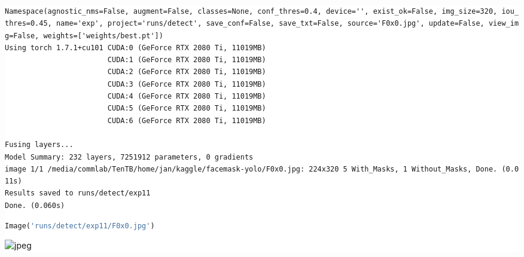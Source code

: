     Namespace(agnostic_nms=False, augment=False, classes=None, conf_thres=0.4, device='', exist_ok=False, img_size=320, iou_thres=0.45, name='exp', project='runs/detect', save_conf=False, save_txt=False, source='F0x0.jpg', update=False, view_img=False, weights=['weights/best.pt'])
    Using torch 1.7.1+cu101 CUDA:0 (GeForce RTX 2080 Ti, 11019MB)
                            CUDA:1 (GeForce RTX 2080 Ti, 11019MB)
                            CUDA:2 (GeForce RTX 2080 Ti, 11019MB)
                            CUDA:3 (GeForce RTX 2080 Ti, 11019MB)
                            CUDA:4 (GeForce RTX 2080 Ti, 11019MB)
                            CUDA:5 (GeForce RTX 2080 Ti, 11019MB)
                            CUDA:6 (GeForce RTX 2080 Ti, 11019MB)
    
    Fusing layers... 
    Model Summary: 232 layers, 7251912 parameters, 0 gradients
    image 1/1 /media/commlab/TenTB/home/jan/kaggle/facemask-yolo/F0x0.jpg: 224x320 5 With_Masks, 1 Without_Masks, Done. (0.011s)
    Results saved to runs/detect/exp11
    Done. (0.060s)



```python
Image('runs/detect/exp11/F0x0.jpg')
```




    
![jpeg](img/output_38_0.jpg)
    




```python

```
